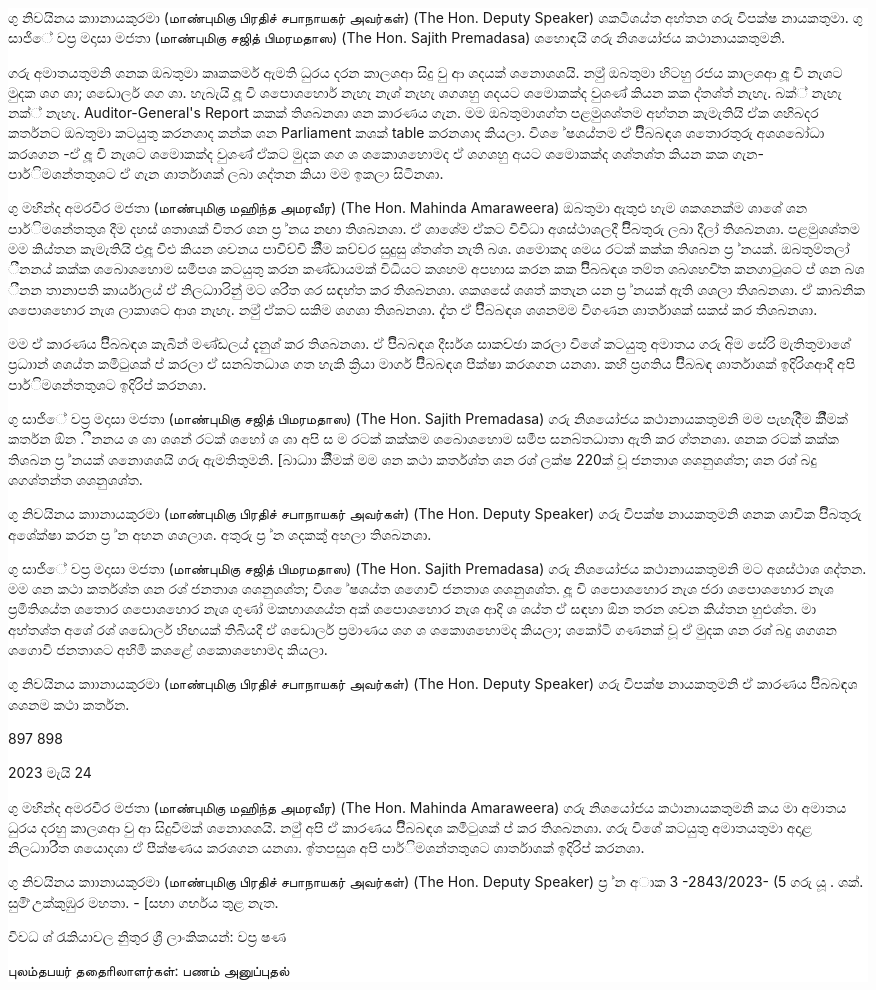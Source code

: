 ගු නිවයිනය කාානායකුරමා (மாண்புமிகு பிரதிச் சபாநாயகர் அவர்கள்) (The Hon. Deputy Speaker) ශකටිශය්ත අහ්තන ගරු විපක්ෂ නායකතුමා. ගු සාජිේ වප්‍ර මදාසා මජතා (மாண்புமிகு சஜித் பிமரமதாஸ) (The Hon. Sajith Premadasa) ශහොඳයි ගරු නිශයෝජය කථානායකතුමනි.

ගරු අමාතයතුමනි ශනක ඔබතුමා කෘකකර්ම ඇමති ධුරය දරන කාලශආ සිදු වු ආ ශදයක් ශනොශශයි. නමු් ඔබතුමා හිටහු රජය කාලශආ අූ චි නැශට මුදක ශග ශා; ශඩොලර් ශග ශා. හැබැයි අූ චි ශපොශහොර් නැහැ නැශ් නැහැ ශගශහු ශදයට ශමොකක්ද වුශණ් කියන කක ද්තශ්ත් නැහැ. බක්් නැහැ නක්් නැහැ. Auditor-General's Report කකක් තිශබනශා ශන කාරණය ගැන. මම ඔබතුමාශග්ත පළමුශශ්තම අහ්තන කැමැතියි ඒක ශහිබදර කර්තනට ඔබතුමා කටයුතු කරනශාද කන්ක ශන Parliament කශක් table කරනශාද කියලා. විශ ේෂශය්තම ඒ පිිබබඳශ ශතොරතුරු අශශබෝධා කරශගන -ඒ අූ චි නැශට ශමොකක්ද වුශණ් ඒකට මුදක ශග ශ ශකොශහොමද ඒ ශගශහු අයට ශමොකක්ද ශශ්තශ්ත කියන කක ගැන- පාර්ිමශන්තතුශට ඒ ගැන ශාර්තාශක් ලබා ශද්තන කියා මම ඉකලා සිටිනශා.

ගු මහින්ද අමරවීර මජතා (மாண்புமிகு மஹிந்த அமரவீர) (The Hon. Mahinda Amaraweera) ඔබතුමා ඇතුළු හැම ශකශනක්ම ශාශේ ශන පාර්ිමශන්තතුශ දීම දහස් ශතාශක් විතර ශන ප්‍ර ්නය නඟා තිශබනශා. ඒ ශාශේම ඒකට විවිධා අශස්ථාශලදී පිිබතුරු ලබා දීලා් තිශබනශා. පළමුශශ්තම මම කිය්තන කැමැතියි එඅූ චිඑ කියන ශචනය පාවිච්චි කිීම කච්චර සුදුසු ශ්තශ්ත නැති බශ. ශමොකද ශමය රටක් කක්ක තිශබන ප්‍ර ්නයක්. ඔබතුම්තලා් ීනනය් කක්ක ශබොශහොම සමීපශ කටයුතු කරන කණ්ඩායමක් විධියට කශහම අපහාස කරන කක පිිබබඳශ තම්ත ශබශහවි්ත කනගාටුශට ප් ශන බශ ීනන තානාපති කාර්යාලය් ඒ නිලධාාරිනු් මට ශරි්ත ශර සඳහ්ත කර තිශබනශා. ශකශසේ ශශත් කතැන යන ප්‍ර ්නයක් ඇති ශශලා තිශබනශා. ඒ කාබනික ශපොශහොර නැශ ලාකාශට ආශ නැහැ. නමු් ඒකට සකිම ශගශා තිශබනශා. දැ්ත ඒ පිිබබඳශ ශශනමම විගණන ශාර්තාශක් සකස් කර තිශබනශා.

මම ඒ කාරණය පිිබබඳශ කැබින් මණ්ඩලය් දැනුශ් කර තිශබනශා. ඒ පිිබබඳශ දීර්ඝශ සාකච්ඡා කරලා විශේ කටයුතු අමාතය ගරු අිම සේරි මැතිතුමාශේ ප්‍රධාාන් ශශය්ත කමිටුශක් ප් කරලා ඒ සනබ්තධාශ ගත හැකි ක්‍රියා මාර්ග පිිබබඳශ පීක්ෂා කරශගන යනශා. කහි ප්‍රගතිය පිිබබඳ ශාර්තාශක් ඉදිරිශආදී අපි පාර්ිමශන්තතුශට ඉදිරිප් කරනශා.

ගු සාජිේ වප්‍ර මදාසා මජතා (மாண்புமிகு சஜித் பிமரமதாஸ) (The Hon. Sajith Premadasa) ගරු නිශයෝජය කථානායකතුමනි මම පැහැදිිම කිීමක් කර්තන ඕන . ීනනය ශ ශා ශශන් රටක් ශහෝ ශ ශා අපි ස ම රටක් කක්කම ශබොශහොම සමීප සනබ්තධාතා ඇති කර ග්තනශා. ශනක රටක් කක්ක තිශබන ප්‍ර ්නයක් ශනොශශයි ගරු ඇමතිතුමනි. [බාධාා කිීමක් මම ශන කථා කර්තශ්ත ශන රශ් ලක්ෂ 220ක් වූ ජනතාශ ශශනුශශ්ත; ශන රශ් බදු ශගශ්තන්ත ශශනුශශ්ත.

ගු නිවයිනය කාානායකුරමා (மாண்புமிகு பிரதிச் சபாநாயகர் அவர்கள்) (The Hon. Deputy Speaker) ගරු විපක්ෂ නායකතුමනි ශනක ශාචික පිිබතුරු අශේක්ෂා කරන ප්‍ර ්න අහන ශශලාශ. අතුරු ප්‍ර ්න ශදකකු් අහලා තිශබනශා.

ගු සාජිේ වප්‍ර මදාසා මජතා (மாண்புமிகு சஜித் பிமரமதாஸ) (The Hon. Sajith Premadasa) ගරු නිශයෝජය කථානායකතුමනි මට අශස්ථාශ ශද්තන. මම ශන කථා කර්තශ්ත ශන රශ් ජනතාශ ශශනුශශ්ත; විශ ේෂශය්ත ශගොවි ජනතාශ ශශනුශශ්ත. අූ චි ශපොශහොර නැශ ජරා ශපොශහොර නැශ ප්‍රමිතිශය්ත ශතොර ශපොශහොර නැශ ගුණා් මකභාශශය්ත අක් ශපොශහොර නැශ ආදි ශ ශය්ත ඒ සඳහා ඕන තරන ශචන කිය්තන හුළුශ්ත. මා අහ්තශ්ත අශේ රශ් ශඩොලර් හිඟයක් තිබියදී ඒ ශඩොලර් ප්‍රමාණය ශග ශ ශකොශහොමද කියලා; ශකෝටි ගණනක් වූ ඒ මුදක ශන රශ් බදු ශගශන ශගොවි ජනතාශට අහිමි කශළේ ශකොශහොමද කියලා.

ගු නිවයිනය කාානායකුරමා (மாண்புமிகு பிரதிச் சபாநாயகர் அவர்கள்) (The Hon. Deputy Speaker) ගරු විපක්ෂ නායකතුමනි ඒ කාරණය පිිබබඳශ ශශනම කථා කර්තන.

897 898

2023 මැයි 24

ගු මහින්ද අමරවීර මජතා (மாண்புமிகு மஹிந்த அமரவீர) (The Hon. Mahinda Amaraweera) ගරු නිශයෝජය කථානායකතුමනි කය මා අමාතය ධුරය දරහු කාලශආ වු ආ සිදුවීමක් ශනොශශයි. නමු් අපි ඒ කාරණය පිිබබඳශ කමිටුශක් ප් කර තිශබනශා. ගරු විශේ කටයුතු අමාතයතුමා අදාළ නිලධාාරි්ත ශයොදශා ඒ පීක්ෂණය කරශගන යනශා. ඉ්තපසුශ අපි පාර්ිමශන්තතුශට ශාර්තාශක් ඉදිරිප් කරනශා.

ගු නිවයිනය කාානායකුරමා (மாண்புமிகு பிரதிச் சபாநாயகர் அவர்கள்) (The Hon. Deputy Speaker) ප්‍ර ්න අාක 3 -2843/2023- (5 ගරු යූ . ශක්. සුමි් උක්කුඹුර මහතා. - [සභා ගර්භය තුළ නැත.

විවධ ශ් රැකියාවල නිුතුර ශ්‍රී ලාංකිකයන්: වප්‍ර ෂණ

புலம்தபயர் ததாைிலாளர்கள்: பணம் அனுப்புதல்
